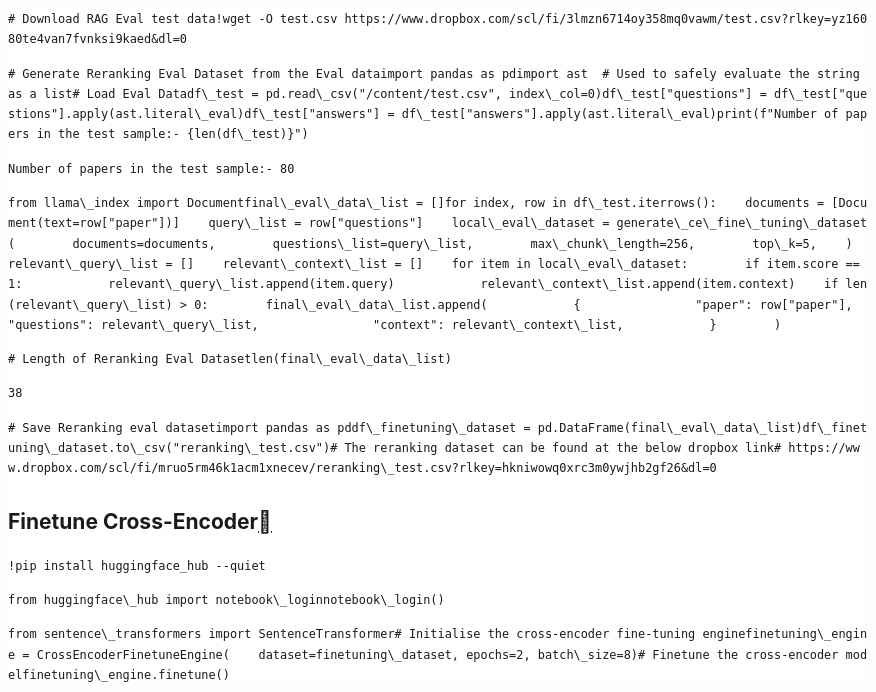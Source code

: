 
```
# Download RAG Eval test data!wget -O test.csv https://www.dropbox.com/scl/fi/3lmzn6714oy358mq0vawm/test.csv?rlkey=yz16080te4van7fvnksi9kaed&dl=0
```

```
# Generate Reranking Eval Dataset from the Eval dataimport pandas as pdimport ast  # Used to safely evaluate the string as a list# Load Eval Datadf\_test = pd.read\_csv("/content/test.csv", index\_col=0)df\_test["questions"] = df\_test["questions"].apply(ast.literal\_eval)df\_test["answers"] = df\_test["answers"].apply(ast.literal\_eval)print(f"Number of papers in the test sample:- {len(df\_test)}")
```

```
Number of papers in the test sample:- 80
```

```
from llama\_index import Documentfinal\_eval\_data\_list = []for index, row in df\_test.iterrows():    documents = [Document(text=row["paper"])]    query\_list = row["questions"]    local\_eval\_dataset = generate\_ce\_fine\_tuning\_dataset(        documents=documents,        questions\_list=query\_list,        max\_chunk\_length=256,        top\_k=5,    )    relevant\_query\_list = []    relevant\_context\_list = []    for item in local\_eval\_dataset:        if item.score == 1:            relevant\_query\_list.append(item.query)            relevant\_context\_list.append(item.context)    if len(relevant\_query\_list) > 0:        final\_eval\_data\_list.append(            {                "paper": row["paper"],                "questions": relevant\_query\_list,                "context": relevant\_context\_list,            }        )
```

```
# Length of Reranking Eval Datasetlen(final\_eval\_data\_list)
```

```
38
```

```
# Save Reranking eval datasetimport pandas as pddf\_finetuning\_dataset = pd.DataFrame(final\_eval\_data\_list)df\_finetuning\_dataset.to\_csv("reranking\_test.csv")# The reranking dataset can be found at the below dropbox link# https://www.dropbox.com/scl/fi/mruo5rm46k1acm1xnecev/reranking\_test.csv?rlkey=hkniwowq0xrc3m0ywjhb2gf26&dl=0
```
Finetune Cross-Encoder[](#finetune-cross-encoder "Permalink to this heading")
------------------------------------------------------------------------------


```
!pip install huggingface_hub --quiet
```

```
from huggingface\_hub import notebook\_loginnotebook\_login()
```

```
from sentence\_transformers import SentenceTransformer# Initialise the cross-encoder fine-tuning enginefinetuning\_engine = CrossEncoderFinetuneEngine(    dataset=finetuning\_dataset, epochs=2, batch\_size=8)# Finetune the cross-encoder modelfinetuning\_engine.finetune()
```
